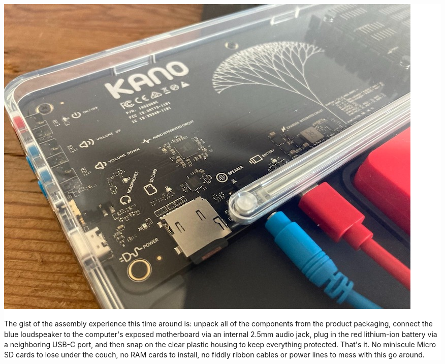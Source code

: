 ![silkscreen micro sd details](media/kano/14.jpeg)

The gist of the assembly experience this time around is: unpack all of the components from the product packaging, connect the blue loudspeaker to the computer's exposed motherboard via an internal 2.5mm audio jack, plug in the red lithium-ion battery via a neighboring USB-C port, and then snap on the clear plastic housing to keep everything protected.  That's it.  No miniscule Micro SD cards to lose under the couch, no RAM cards to install, no fiddly ribbon cables or power lines to mess with this go around.
